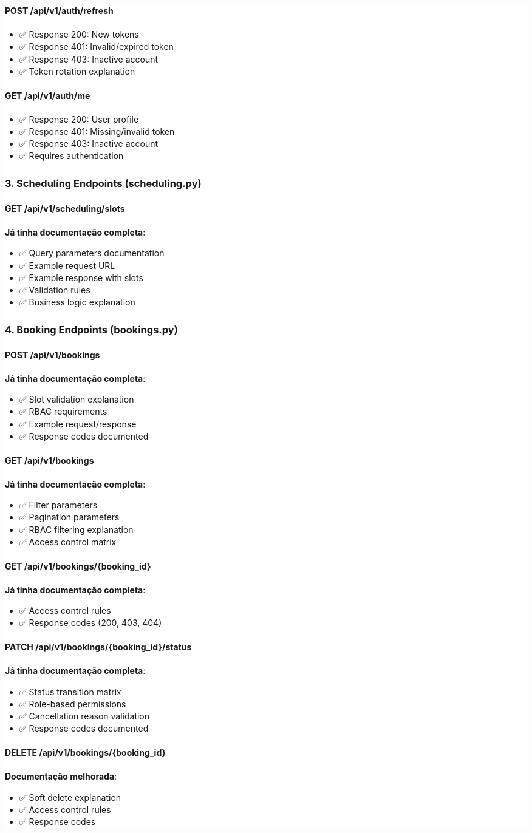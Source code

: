 #### POST /api/v1/auth/refresh
- ✅ Response 200: New tokens
- ✅ Response 401: Invalid/expired token
- ✅ Response 403: Inactive account
- ✅ Token rotation explanation

#### GET /api/v1/auth/me
- ✅ Response 200: User profile
- ✅ Response 401: Missing/invalid token
- ✅ Response 403: Inactive account
- ✅ Requires authentication

### 3. Scheduling Endpoints (scheduling.py)

#### GET /api/v1/scheduling/slots
**Já tinha documentação completa**:
- ✅ Query parameters documentation
- ✅ Example request URL
- ✅ Example response with slots
- ✅ Validation rules
- ✅ Business logic explanation

### 4. Booking Endpoints (bookings.py)

#### POST /api/v1/bookings
**Já tinha documentação completa**:
- ✅ Slot validation explanation
- ✅ RBAC requirements
- ✅ Example request/response
- ✅ Response codes documented

#### GET /api/v1/bookings
**Já tinha documentação completa**:
- ✅ Filter parameters
- ✅ Pagination parameters
- ✅ RBAC filtering explanation
- ✅ Access control matrix

#### GET /api/v1/bookings/{booking_id}
**Já tinha documentação completa**:
- ✅ Access control rules
- ✅ Response codes (200, 403, 404)

#### PATCH /api/v1/bookings/{booking_id}/status
**Já tinha documentação completa**:
- ✅ Status transition matrix
- ✅ Role-based permissions
- ✅ Cancellation reason validation
- ✅ Response codes documented

#### DELETE /api/v1/bookings/{booking_id}
**Documentação melhorada**:
- ✅ Soft delete explanation
- ✅ Access control rules
- ✅ Response codes
